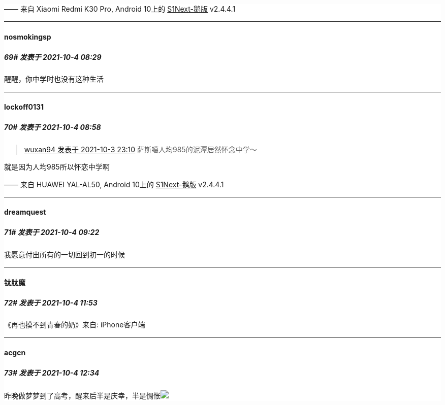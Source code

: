 —— 来自 Xiaomi Redmi K30 Pro, Android 10上的 [S1Next-鹅版](https://github.com/ykrank/S1-Next/releases) v2.4.4.1




*****

####  nosmokingsp  
##### 69#       发表于 2021-10-4 08:29


醒醒，你中学时也没有这种生活




*****

####  lockoff0131  
##### 70#       发表于 2021-10-4 08:58


<blockquote><a href="httphttps://bbs.saraba1st.com/2b/forum.php?mod=redirect&amp;goto=findpost&amp;pid=52985101&amp;ptid=2030102" target="_blank">wuxan94 发表于 2021-10-3 23:10</a>
萨斯噶人均985的泥潭居然怀念中学～</blockquote>
就是因为人均985所以怀恋中学啊

—— 来自 HUAWEI YAL-AL50, Android 10上的 [S1Next-鹅版](https://github.com/ykrank/S1-Next/releases) v2.4.4.1




*****

####  dreamquest  
##### 71#       发表于 2021-10-4 09:22


我愿意付出所有的一切回到初一的时候




*****

####  钛肽魔  
##### 72#       发表于 2021-10-4 11:53


《再也摸不到青春的奶》来自: iPhone客户端




*****

####  acgcn  
##### 73#       发表于 2021-10-4 12:34


昨晚做梦梦到了高考，醒来后半是庆幸，半是惆怅<img src="https://static.saraba1st.com/image/smiley/face2017/001.png" referrerpolicy="no-referrer">
